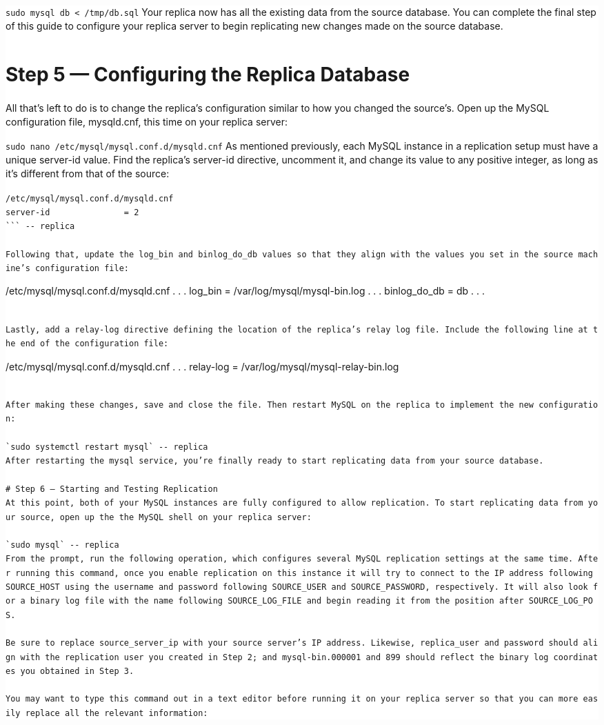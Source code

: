 `sudo mysql db < /tmp/db.sql`
Your replica now has all the existing data from the source database. You can complete the final step of this guide to configure your replica server to begin replicating new changes made on the source database.

# Step 5 — Configuring the Replica Database
All that’s left to do is to change the replica’s configuration similar to how you changed the source’s. Open up the MySQL configuration file, mysqld.cnf, this time on your replica server:

`sudo nano /etc/mysql/mysql.conf.d/mysqld.cnf`
As mentioned previously, each MySQL instance in a replication setup must have a unique server-id value. Find the replica’s server-id directive, uncomment it, and change its value to any positive integer, as long as it’s different from that of the source:

```
/etc/mysql/mysql.conf.d/mysqld.cnf
server-id               = 2
``` -- replica

Following that, update the log_bin and binlog_do_db values so that they align with the values you set in the source machine’s configuration file:

```
/etc/mysql/mysql.conf.d/mysqld.cnf
. . .
log_bin                 = /var/log/mysql/mysql-bin.log
. . .
binlog_do_db            = db
. . .
``` -- replica

Lastly, add a relay-log directive defining the location of the replica’s relay log file. Include the following line at the end of the configuration file:

```
/etc/mysql/mysql.conf.d/mysqld.cnf
. . .
relay-log               = /var/log/mysql/mysql-relay-bin.log
``` -- replica

After making these changes, save and close the file. Then restart MySQL on the replica to implement the new configuration:

`sudo systemctl restart mysql` -- replica
After restarting the mysql service, you’re finally ready to start replicating data from your source database.

# Step 6 — Starting and Testing Replication
At this point, both of your MySQL instances are fully configured to allow replication. To start replicating data from your source, open up the the MySQL shell on your replica server:

`sudo mysql` -- replica
From the prompt, run the following operation, which configures several MySQL replication settings at the same time. After running this command, once you enable replication on this instance it will try to connect to the IP address following SOURCE_HOST using the username and password following SOURCE_USER and SOURCE_PASSWORD, respectively. It will also look for a binary log file with the name following SOURCE_LOG_FILE and begin reading it from the position after SOURCE_LOG_POS.

Be sure to replace source_server_ip with your source server’s IP address. Likewise, replica_user and password should align with the replication user you created in Step 2; and mysql-bin.000001 and 899 should reflect the binary log coordinates you obtained in Step 3.

You may want to type this command out in a text editor before running it on your replica server so that you can more easily replace all the relevant information:
```